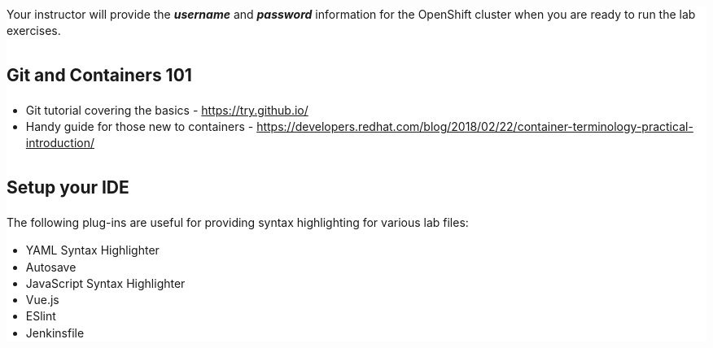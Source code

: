 Your instructor will provide the ***username*** and ***password*** information for the OpenShift cluster when you are ready to run the lab exercises.

## Git and Containers 101
 - Git tutorial covering the basics - https://try.github.io/
 - Handy guide for those new to containers - https://developers.redhat.com/blog/2018/02/22/container-terminology-practical-introduction/

## Setup your IDE
The following plug-ins are useful for providing syntax highlighting for various lab files:
 - YAML Syntax Highlighter
 - Autosave
 - JavaScript Syntax Highlighter
 - Vue.js
 - ESlint
 - Jenkinsfile
